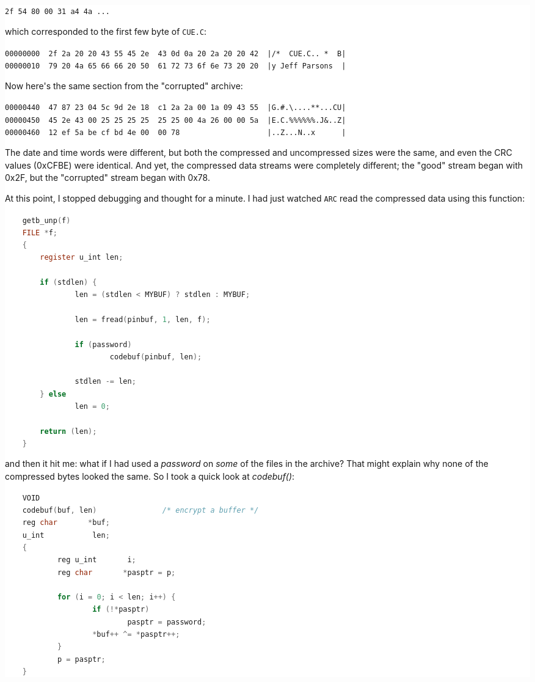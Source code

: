     2f 54 80 00 31 a4 4a ...

which corresponded to the first few byte of `CUE.C`:

    00000000  2f 2a 20 20 43 55 45 2e  43 0d 0a 20 2a 20 20 42  |/*  CUE.C.. *  B|
    00000010  79 20 4a 65 66 66 20 50  61 72 73 6f 6e 73 20 20  |y Jeff Parsons  |

Now here's the same section from the "corrupted" archive:

    00000440  47 87 23 04 5c 9d 2e 18  c1 2a 2a 00 1a 09 43 55  |G.#.\....**...CU|
    00000450  45 2e 43 00 25 25 25 25  25 25 00 4a 26 00 00 5a  |E.C.%%%%%%.J&..Z|
    00000460  12 ef 5a be cf bd 4e 00  00 78                    |..Z...N..x      |

The date and time words were different, but both the compressed and uncompressed sizes were the same, and even the CRC values (0xCFBE) were identical.  And yet, the compressed data streams were completely different; the "good" stream began with 0x2F, but the "corrupted" stream began with 0x78.

At this point, I stopped debugging and thought for a minute.  I had just watched `ARC` read the compressed data using this function:

```c
    getb_unp(f)
    FILE *f;
    {
        register u_int len;

        if (stdlen) {
                len = (stdlen < MYBUF) ? stdlen : MYBUF;

                len = fread(pinbuf, 1, len, f);

                if (password)
                        codebuf(pinbuf, len);
        
                stdlen -= len;
        } else
                len = 0;
        
        return (len);
    }
```

and then it hit me: what if I had used a *password* on *some* of the files in the archive?  That might explain why none of the compressed bytes looked the same.  So I took a quick look at *codebuf()*:

```c
    VOID
    codebuf(buf, len)               /* encrypt a buffer */
    reg char       *buf;
    u_int           len;
    {
            reg u_int       i;
            reg char       *pasptr = p;

            for (i = 0; i < len; i++) {
                    if (!*pasptr)
                            pasptr = password;
                    *buf++ ^= *pasptr++;
            }
            p = pasptr;
    }
```
